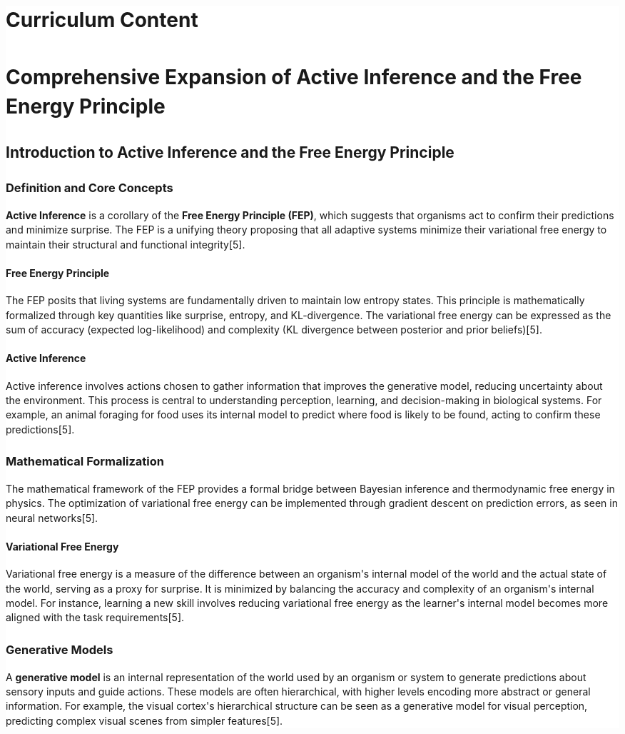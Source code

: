 # Curriculum Content

# Comprehensive Expansion of Active Inference and the Free Energy Principle

## Introduction to Active Inference and the Free Energy Principle

### Definition and Core Concepts

**Active Inference** is a corollary of the **Free Energy Principle (FEP)**, which suggests that organisms act to confirm their predictions and minimize surprise. The FEP is a unifying theory proposing that all adaptive systems minimize their variational free energy to maintain their structural and functional integrity[5].

#### Free Energy Principle

The FEP posits that living systems are fundamentally driven to maintain low entropy states. This principle is mathematically formalized through key quantities like surprise, entropy, and KL-divergence. The variational free energy can be expressed as the sum of accuracy (expected log-likelihood) and complexity (KL divergence between posterior and prior beliefs)[5].

#### Active Inference

Active inference involves actions chosen to gather information that improves the generative model, reducing uncertainty about the environment. This process is central to understanding perception, learning, and decision-making in biological systems. For example, an animal foraging for food uses its internal model to predict where food is likely to be found, acting to confirm these predictions[5].

### Mathematical Formalization

The mathematical framework of the FEP provides a formal bridge between Bayesian inference and thermodynamic free energy in physics. The optimization of variational free energy can be implemented through gradient descent on prediction errors, as seen in neural networks[5].

#### Variational Free Energy

Variational free energy is a measure of the difference between an organism's internal model of the world and the actual state of the world, serving as a proxy for surprise. It is minimized by balancing the accuracy and complexity of an organism's internal model. For instance, learning a new skill involves reducing variational free energy as the learner's internal model becomes more aligned with the task requirements[5].

### Generative Models

A **generative model** is an internal representation of the world used by an organism or system to generate predictions about sensory inputs and guide actions. These models are often hierarchical, with higher levels encoding more abstract or general information. For example, the visual cortex's hierarchical structure can be seen as a generative model for visual perception, predicting complex visual scenes from simpler features[5].
